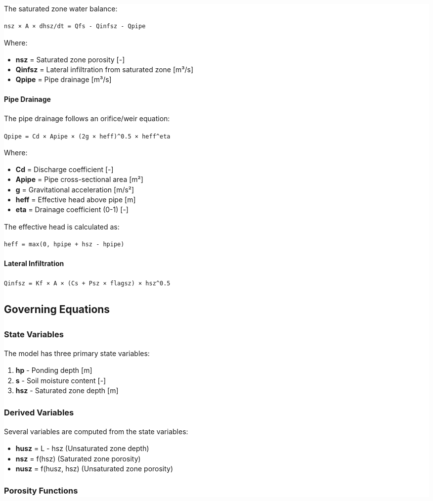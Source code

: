 The saturated zone water balance:

```
nsz × A × dhsz/dt = Qfs - Qinfsz - Qpipe
```

Where:
- **nsz** = Saturated zone porosity [-]
- **Qinfsz** = Lateral infiltration from saturated zone [m³/s]
- **Qpipe** = Pipe drainage [m³/s]

#### Pipe Drainage

The pipe drainage follows an orifice/weir equation:

```
Qpipe = Cd × Apipe × (2g × heff)^0.5 × heff^eta
```

Where:
- **Cd** = Discharge coefficient [-]
- **Apipe** = Pipe cross-sectional area [m²]
- **g** = Gravitational acceleration [m/s²]
- **heff** = Effective head above pipe [m]
- **eta** = Drainage coefficient (0-1) [-]

The effective head is calculated as:

```
heff = max(0, hpipe + hsz - hpipe)
```

#### Lateral Infiltration

```
Qinfsz = Kf × A × (Cs + Psz × flagsz) × hsz^0.5
```

## Governing Equations

### State Variables

The model has three primary state variables:
1. **hp** - Ponding depth [m]
2. **s** - Soil moisture content [-]
3. **hsz** - Saturated zone depth [m]

### Derived Variables

Several variables are computed from the state variables:
- **husz** = L - hsz (Unsaturated zone depth)
- **nsz** = f(hsz) (Saturated zone porosity)
- **nusz** = f(husz, hsz) (Unsaturated zone porosity)

### Porosity Functions
